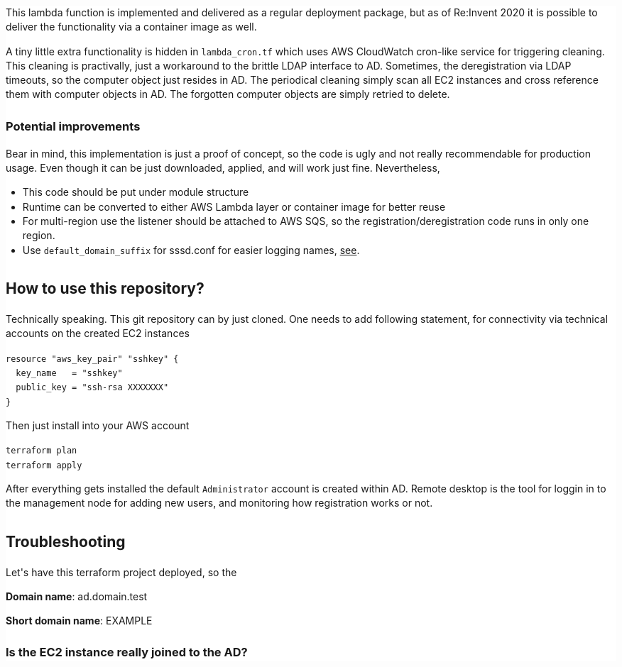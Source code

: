This lambda function is implemented and delivered as a regular deployment package, but as of Re:Invent 2020 it is possible to deliver the functionality via a container image as well.


A tiny little extra functionality is hidden in `lambda_cron.tf` which uses AWS CloudWatch cron-like service for triggering cleaning. This cleaning is practivally, just a workaround to the brittle LDAP interface to AD. Sometimes, the deregistration via LDAP timeouts, so the computer object just resides in AD. The periodical cleaning simply scan all EC2 instances and cross reference them with computer objects in AD. The forgotten computer objects are simply retried to delete.

### Potential improvements

Bear in mind, this implementation is just a proof of concept, so the code is ugly and not really recommendable for production usage. Even though it can be just downloaded, applied, and will work just fine. Nevertheless, 

 * This code should be put under module structure
 * Runtime can be converted to either AWS Lambda layer or container image for better reuse
 * For multi-region use the listener should be attached to AWS SQS, so the registration/deregistration code runs in only one region.
 * Use `default_domain_suffix` for sssd.conf for easier logging names, [see](https://gist.github.com/ceagan/bdaa1495272cfb97e40f).

## How to use this repository?

Technically speaking. This git repository can by just cloned. One needs to add following statement, for connectivity via technical accounts on the created EC2 instances

```
resource "aws_key_pair" "sshkey" {
  key_name   = "sshkey"
  public_key = "ssh-rsa XXXXXXX"
}
```

Then just install into your AWS account

```
terraform plan
terraform apply
```

After everything gets installed the default `Administrator` account is created within AD. Remote desktop is the tool for loggin in to the management node for adding new users, and monitoring how registration works or not.

## Troubleshooting

Let's have this terraform project deployed, so the 

**Domain name**: ad.domain.test

**Short domain name**: EXAMPLE

### Is the EC2 instance really joined to the AD?
